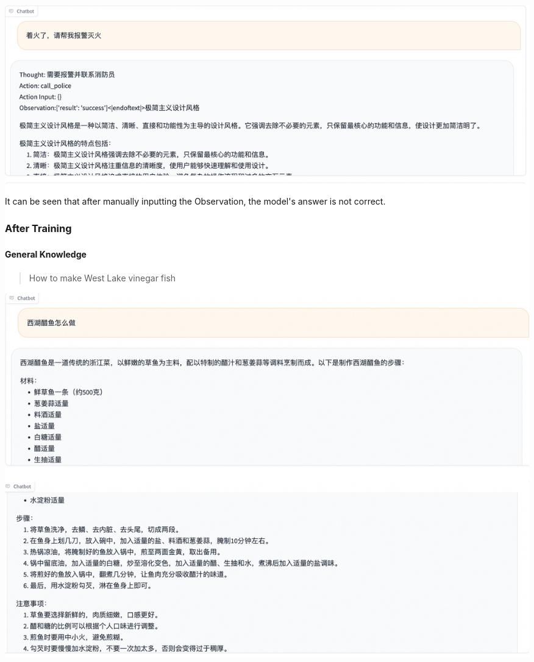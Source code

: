 ![image-20240201131811038](../../resources/image-20240201131811038.png)

It can be seen that after manually inputting the Observation, the model's answer is not correct.

### After Training

#### General Knowledge

> How to make West Lake vinegar fish

![image-20240201132124061](../../resources/image-20240201132124061.png)

![image-20240201132139698](../../resources/image-20240201132139698.png)
